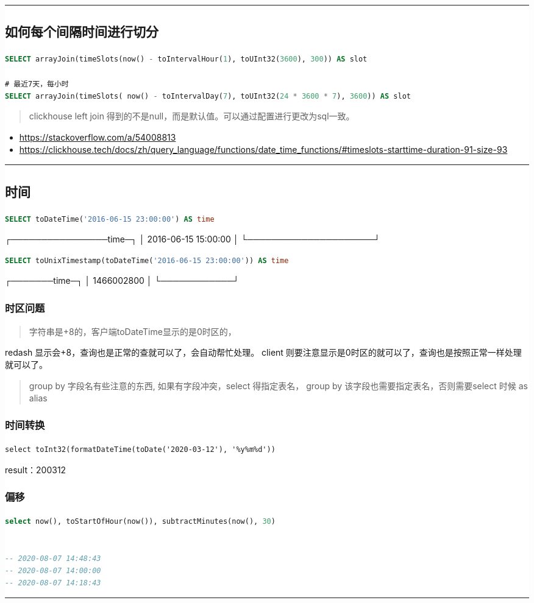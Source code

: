 
----
## 如何每个间隔时间进行切分

```sql
SELECT arrayJoin(timeSlots(now() - toIntervalHour(1), toUInt32(3600), 300)) AS slot

# 最近7天，每小时
SELECT arrayJoin(timeSlots( now() - toIntervalDay(7), toUInt32(24 * 3600 * 7), 3600)) AS slot
```

> clickhouse left join 得到的不是null，而是默认值。可以通过配置进行更改为sql一致。

- https://stackoverflow.com/a/54008813
- https://clickhouse.tech/docs/zh/query_language/functions/date_time_functions/#timeslots-starttime-duration-91-size-93


----
## 时间

```sql
SELECT toDateTime('2016-06-15 23:00:00') AS time
```
┌────────────────time─┐
│ 2016-06-15 15:00:00 │
└─────────────────────┘

```sql
SELECT toUnixTimestamp(toDateTime('2016-06-15 23:00:00')) AS time
```
┌───────time─┐
│ 1466002800 │
└────────────┘

### 时区问题
> 字符串是+8的，客户端toDateTime显示的是0时区的，

redash 显示会+8，查询也是正常的查就可以了，会自动帮忙处理。
client 则要注意显示是0时区的就可以了，查询也是按照正常一样处理就可以了。


> group by 字段名有些注意的东西, 如果有字段冲突，select 得指定表名， group by 该字段也需要指定表名，否则需要select 时候 as alias

### 时间转换
`select toInt32(formatDateTime(toDate('2020-03-12'), '%y%m%d'))`

result：200312

### 偏移
```sql
select now(), toStartOfHour(now()), subtractMinutes(now(), 30)


-- 2020-08-07 14:48:43
-- 2020-08-07 14:00:00
-- 2020-08-07 14:18:43
```

---